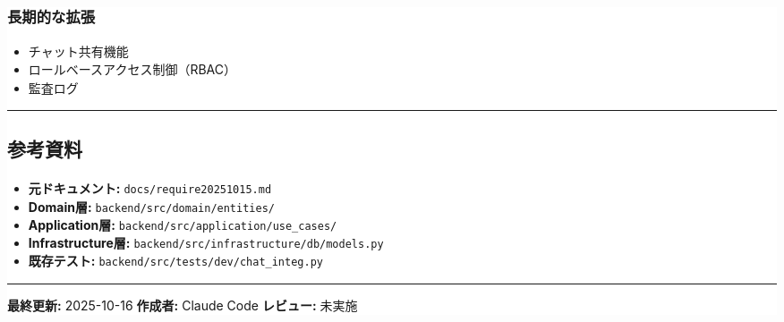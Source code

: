 ### 長期的な拡張
- チャット共有機能
- ロールベースアクセス制御（RBAC）
- 監査ログ

---

## 参考資料

- **元ドキュメント:** `docs/require20251015.md`
- **Domain層:** `backend/src/domain/entities/`
- **Application層:** `backend/src/application/use_cases/`
- **Infrastructure層:** `backend/src/infrastructure/db/models.py`
- **既存テスト:** `backend/src/tests/dev/chat_integ.py`

---

**最終更新:** 2025-10-16
**作成者:** Claude Code
**レビュー:** 未実施
